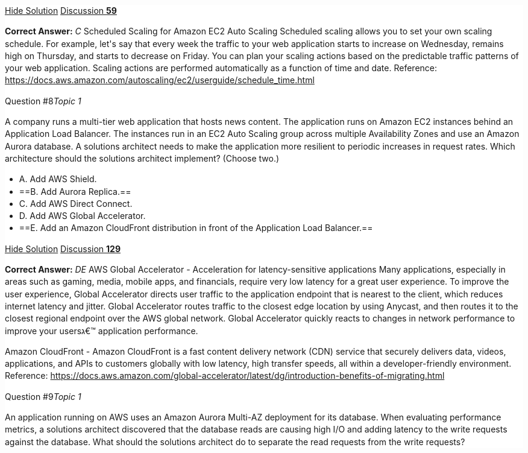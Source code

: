 [Hide Solution](https://www.examtopics.com/exams/amazon/aws-certified-solutions-architect-associate-saa-c02/view/#) [  Discussion  **59**](https://www.examtopics.com/exams/amazon/aws-certified-solutions-architect-associate-saa-c02/view/#)

**Correct Answer:** *C*
Scheduled Scaling for Amazon EC2 Auto Scaling
Scheduled scaling allows you to set your own scaling schedule. For example, let's say that every week the traffic to your web application starts to increase on
Wednesday, remains high on Thursday, and starts to decrease on Friday. You can plan your scaling actions based on the predictable traffic patterns of your web application. Scaling actions are performed automatically as a function of time and date.
Reference:
https://docs.aws.amazon.com/autoscaling/ec2/userguide/schedule_time.html

Question #8*Topic 1*

A company runs a multi-tier web application that hosts news content. The application runs on Amazon EC2 instances behind an Application Load Balancer. The instances run in an EC2 Auto Scaling group across multiple Availability Zones and use an Amazon Aurora database. A solutions architect needs to make the application more resilient to periodic increases in request rates.
Which architecture should the solutions architect implement? (Choose two.)

- A. Add AWS Shield.
- ==B. Add Aurora Replica.==
- C. Add AWS Direct Connect.
- D. Add AWS Global Accelerator.
- ==E. Add an Amazon CloudFront distribution in front of the Application Load Balancer.==

[Hide Solution](https://www.examtopics.com/exams/amazon/aws-certified-solutions-architect-associate-saa-c02/view/#) [  Discussion  **129**](https://www.examtopics.com/exams/amazon/aws-certified-solutions-architect-associate-saa-c02/view/#)

**Correct Answer:** *DE*
AWS Global Accelerator -
Acceleration for latency-sensitive applications
Many applications, especially in areas such as gaming, media, mobile apps, and financials, require very low latency for a great user experience. To improve the user experience, Global Accelerator directs user traffic to the application endpoint that is nearest to the client, which reduces internet latency and jitter. Global
Accelerator routes traffic to the closest edge location by using Anycast, and then routes it to the closest regional endpoint over the AWS global network. Global
Accelerator quickly reacts to changes in network performance to improve your usersג€™ application performance.

Amazon CloudFront -
Amazon CloudFront is a fast content delivery network (CDN) service that securely delivers data, videos, applications, and APIs to customers globally with low latency, high transfer speeds, all within a developer-friendly environment.
Reference:
https://docs.aws.amazon.com/global-accelerator/latest/dg/introduction-benefits-of-migrating.html

Question #9*Topic 1*

An application running on AWS uses an Amazon Aurora Multi-AZ deployment for its database. When evaluating performance metrics, a solutions architect discovered that the database reads are causing high I/O and adding latency to the write requests against the database.
What should the solutions architect do to separate the read requests from the write requests?
